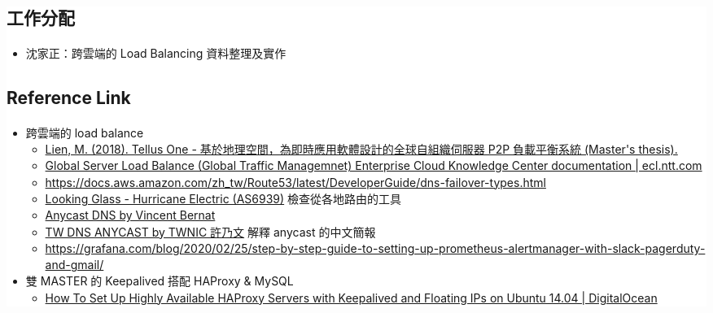 ## 工作分配
* 沈家正：跨雲端的 Load Balancing 資料整理及實作


## Reference Link
* 跨雲端的 load balance
    * [Lien, M. (2018). Tellus One - 基於地理空間，為即時應用軟體設計的全球自組織伺服器 P2P 負載平衡系統 (Master's thesis).](http://ir.ncnu.edu.tw:8080/handle/310010000/11332)
    * [Global Server Load Balance (Global Traffic Managemnet) Enterprise Cloud Knowledge Center documentation | ecl.ntt.com](https://ecl.ntt.com/en/documents/service-descriptions/rsts/gslb/gslb.html)
    * https://docs.aws.amazon.com/zh_tw/Route53/latest/DeveloperGuide/dns-failover-types.html
    * [Looking Glass - Hurricane Electric (AS6939)](http://lg.he.net/) 檢查從各地路由的工具
    * [Anycast DNS by Vincent Bernat](https://vincent.bernat.ch/en/blog/2011-dns-anycast)
    * [TW DNS ANYCAST by TWNIC 許乃文](https://www.hcrc.edu.tw/media/education/DNS_0.pdf) 解釋 anycast 的中文簡報
    * https://grafana.com/blog/2020/02/25/step-by-step-guide-to-setting-up-prometheus-alertmanager-with-slack-pagerduty-and-gmail/
 * 雙 MASTER 的 Keepalived 搭配 HAProxy & MySQL
    * [How To Set Up Highly Available HAProxy Servers with Keepalived and Floating IPs on Ubuntu 14.04 | DigitalOcean](https://www.digitalocean.com/community/tutorials/how-to-set-up-highly-available-haproxy-servers-with-keepalived-and-floating-ips-on-ubuntu-14-04#create-the-floating-ip-transition-scripts)
